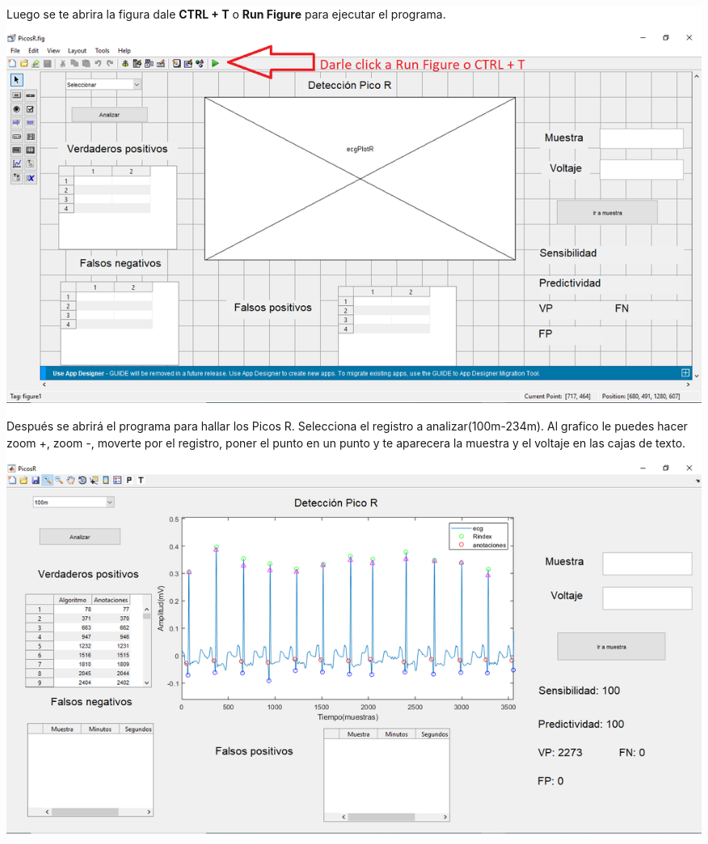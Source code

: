Luego se te abrira la figura dale **CTRL + T** o **Run Figure** para ejecutar el programa.

![Run Figure - Picos R](imagenes/picoRPlay.png)

Después se abrirá el programa para hallar los Picos R. Selecciona el registro a analizar(100m-234m). Al grafico le puedes hacer zoom +, zoom -, moverte por el registro, poner el punto en un punto y te aparecera la muestra y el voltaje en las cajas de texto. 

![Picos R](imagenes/PicoR.png)
